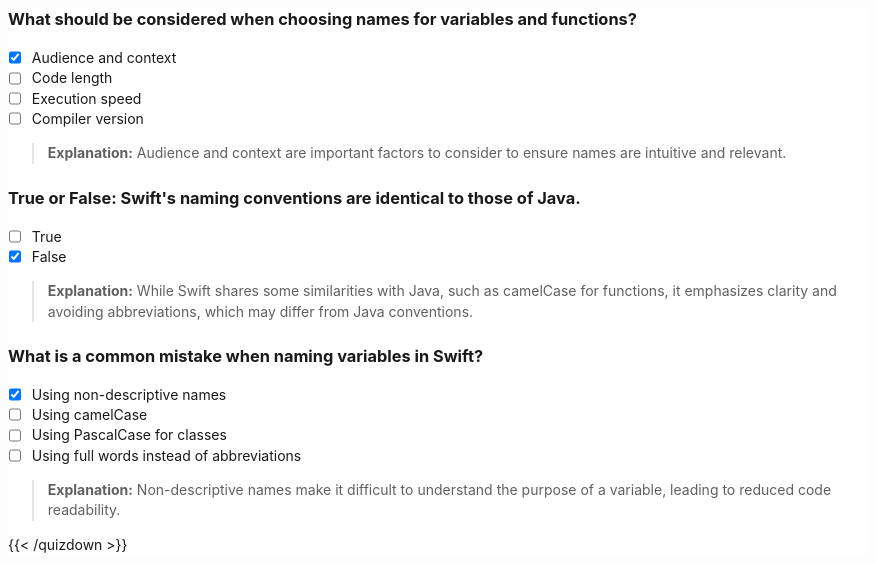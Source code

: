 ### What should be considered when choosing names for variables and functions?

- [x] Audience and context
- [ ] Code length
- [ ] Execution speed
- [ ] Compiler version

> **Explanation:** Audience and context are important factors to consider to ensure names are intuitive and relevant.

### True or False: Swift's naming conventions are identical to those of Java.

- [ ] True
- [x] False

> **Explanation:** While Swift shares some similarities with Java, such as camelCase for functions, it emphasizes clarity and avoiding abbreviations, which may differ from Java conventions.

### What is a common mistake when naming variables in Swift?

- [x] Using non-descriptive names
- [ ] Using camelCase
- [ ] Using PascalCase for classes
- [ ] Using full words instead of abbreviations

> **Explanation:** Non-descriptive names make it difficult to understand the purpose of a variable, leading to reduced code readability.

{{< /quizdown >}}

